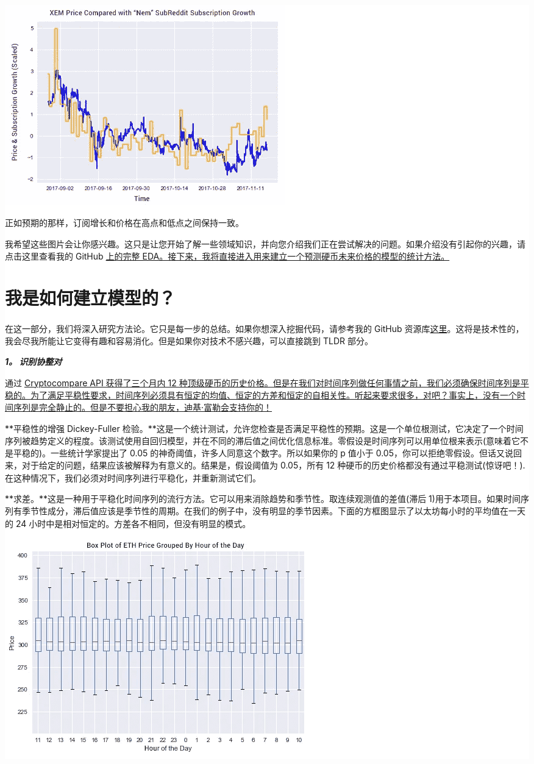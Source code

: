 ![](img/918d5ea6246ce4ae96658b06522e31a6.png)

正如预期的那样，订阅增长和价格在高点和低点之间保持一致。

我希望这些图片会让你感兴趣。这只是让您开始了解一些领域知识，并向您介绍我们正在尝试解决的问题。如果介绍没有引起你的兴趣，请点击这里查看我的 GitHub [上的完整 EDA。接下来，我将直接进入用来建立一个预测硬币未来价格的模型的统计方法。](https://github.com/litalert/Cryptocurrency_TimeSeries_Analysis/blob/master/capstone1-statistical_infference_EDA.ipynb)

# 我是如何建立模型的？

在这一部分，我们将深入研究方法论。它只是每一步的总结。如果你想深入挖掘代码，请参考我的 GitHub 资源库[这里](https://github.com/litalert/Cryptocurrency_TimeSeries_Analysis)。这将是技术性的，我会尽我所能让它变得有趣和容易消化。但是如果你对技术不感兴趣，可以直接跳到 TLDR 部分。

***1。* *识别协整对***

通过 [Cryptocompare API 获得了三个月内 12 种顶级硬币的历史价格。但是在我们对时间序列做任何事情之前，我们必须确保时间序列是平稳的。为了满足平稳性要求，时间序列必须具有恒定的均值、恒定的方差和恒定的自相关性。听起来要求很多，对吧？事实上，没有一个时间序列是完全静止的。但是不要担心我的朋友，迪基·富勒会支持你的！](https://www.cryptocompare.com/api/#-api-data-histohour-)

**平稳性的增强 Dickey-Fuller 检验。**这是一个统计测试，允许您检查是否满足平稳性的预期。这是一个单位根测试，它决定了一个时间序列被趋势定义的程度。该测试使用自回归模型，并在不同的滞后值之间优化信息标准。零假设是时间序列可以用单位根来表示(意味着它不是平稳的)。一些统计学家提出了 0.05 的神奇阈值，许多人同意这个数字。所以如果你的 p 值小于 0.05，你可以拒绝零假设。但话又说回来，对于给定的问题，结果应该被解释为有意义的。结果是，假设阈值为 0.05，所有 12 种硬币的历史价格都没有通过平稳测试(惊讶吧！).在这种情况下，我们必须对时间序列进行平稳化，并重新测试它们。

**求差。**这是一种用于平稳化时间序列的流行方法。它可以用来消除趋势和季节性。取连续观测值的差值(滞后 1)用于本项目。如果时间序列有季节性成分，滞后值应该是季节性的周期。在我们的例子中，没有明显的季节因素。下面的方框图显示了以太坊每小时的平均值在一天的 24 小时中是相对恒定的。方差各不相同，但没有明显的模式。

![](img/d0172eff8b2009d99c137e7f42d7e035.png)
